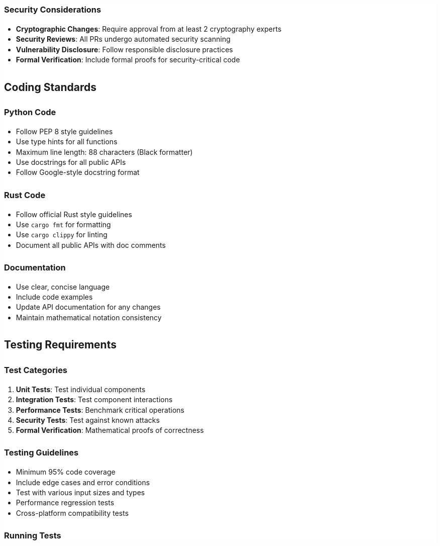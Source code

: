 ### Security Considerations

- **Cryptographic Changes**: Require approval from at least 2 cryptography experts
- **Security Reviews**: All PRs undergo automated security scanning
- **Vulnerability Disclosure**: Follow responsible disclosure practices
- **Formal Verification**: Include formal proofs for security-critical code

## Coding Standards

### Python Code

- Follow PEP 8 style guidelines
- Use type hints for all functions
- Maximum line length: 88 characters (Black formatter)
- Use docstrings for all public APIs
- Follow Google-style docstring format

### Rust Code

- Follow official Rust style guidelines
- Use `cargo fmt` for formatting
- Use `cargo clippy` for linting
- Document all public APIs with doc comments

### Documentation

- Use clear, concise language
- Include code examples
- Update API documentation for any changes
- Maintain mathematical notation consistency

## Testing Requirements

### Test Categories

1. **Unit Tests**: Test individual components
2. **Integration Tests**: Test component interactions
3. **Performance Tests**: Benchmark critical operations
4. **Security Tests**: Test against known attacks
5. **Formal Verification**: Mathematical proofs of correctness

### Testing Guidelines

- Minimum 95% code coverage
- Include edge cases and error conditions
- Test with various input sizes and types
- Performance regression tests
- Cross-platform compatibility tests

### Running Tests
